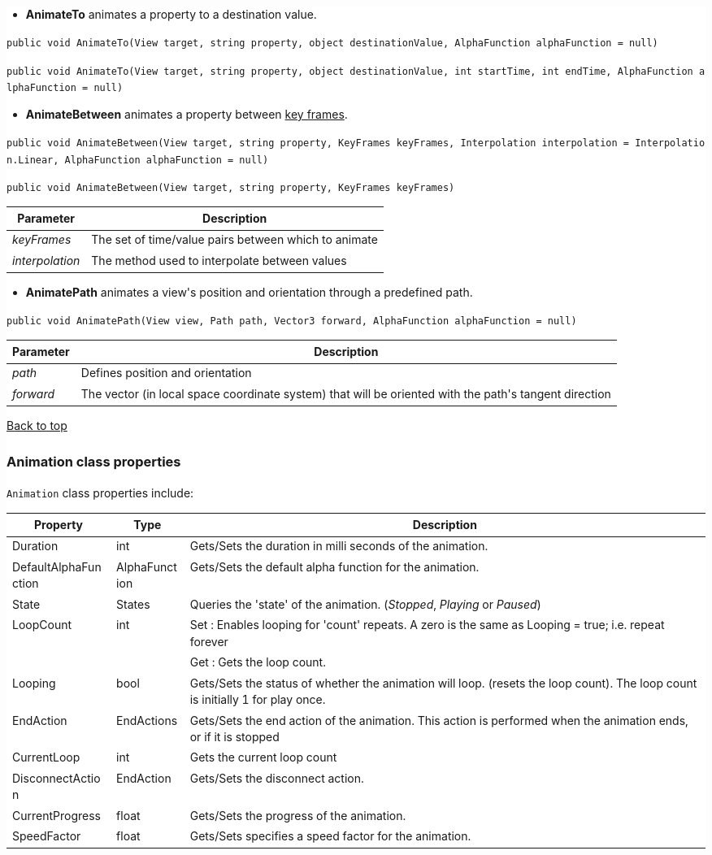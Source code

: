 
* **AnimateTo** animates a property to a destination value.

~~~{.cs}
public void AnimateTo(View target, string property, object destinationValue, AlphaFunction alphaFunction = null)
~~~

~~~{.cs}
public void AnimateTo(View target, string property, object destinationValue, int startTime, int endTime, AlphaFunction alphaFunction = null)
~~~

* **AnimateBetween** animates a property between [key frames](#animationtypes).

~~~{.cs}
public void AnimateBetween(View target, string property, KeyFrames keyFrames, Interpolation interpolation = Interpolation.Linear, AlphaFunction alphaFunction = null)
~~~

~~~{.cs}
public void AnimateBetween(View target, string property, KeyFrames keyFrames)
~~~

| Parameter       | Description |
| --------------- |------------ |
| _keyFrames_     | The set of time/value pairs between which to animate       |
| _interpolation_ | The method used to interpolate between values    |

* **AnimatePath** animates a view's position and orientation through a predefined path.

~~~{.cs}
public void AnimatePath(View view, Path path, Vector3 forward, AlphaFunction alphaFunction = null)
~~~

| Parameter       | Description |
| --------------- |------------ |
| _path_          | Defines position and orientation     |
| _forward_       | The vector (in local space coordinate system) that will be oriented with the path's tangent direction |

[Back to top](#top)

<a name="animationclassproperties"></a>
### Animation class properties

`Animation` class properties include:

| Property               | Type            | Description |
| -----------------------| --------------- | ------------ |
| Duration               | int             | Gets/Sets the duration in milli seconds of the animation. |
| DefaultAlphaFunction   | AlphaFunction   | Gets/Sets the default alpha function for the animation. |
| State                  |     States      | Queries the 'state' of the animation. (_Stopped_, _Playing_ or _Paused_) |
| LoopCount              |      int        | Set : Enables looping for 'count' repeats. A zero is the same as Looping = true; i.e. repeat forever |
|                        |                 | Get : Gets the loop count. |
| Looping                |     bool        | Gets/Sets the status of whether the animation will loop. (resets the loop count). The loop count is initially 1 for play once. |
| EndAction              |   EndActions    | Gets/Sets the end action of the animation. This action is performed when the animation ends, or if it is stopped |
| CurrentLoop            |   int           | Gets the current loop count |
| DisconnectAction       |   EndAction     | Gets/Sets the disconnect action. |
| CurrentProgress        |     float       | Gets/Sets the progress of the animation. |
| SpeedFactor            |     float       | Gets/Sets specifies a speed factor for the animation. |